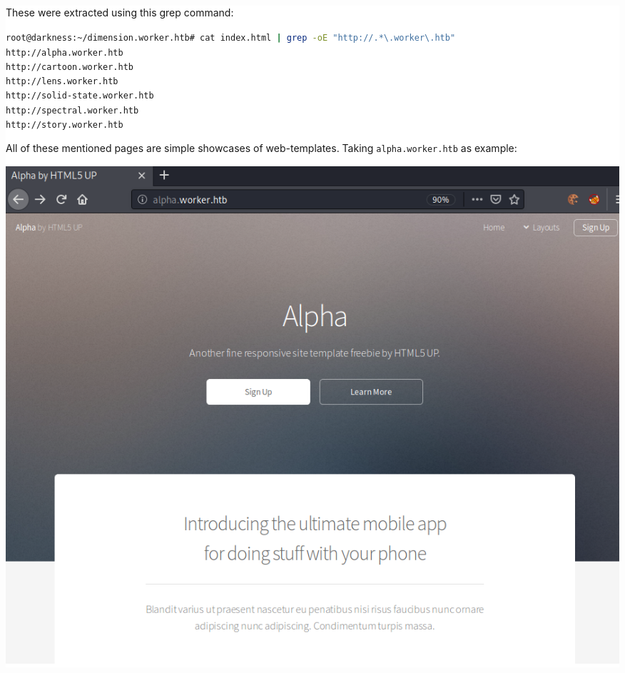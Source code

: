 These were extracted using this grep command:

```bash
root@darkness:~/dimension.worker.htb# cat index.html | grep -oE "http://.*\.worker\.htb"
http://alpha.worker.htb
http://cartoon.worker.htb
http://lens.worker.htb
http://solid-state.worker.htb
http://spectral.worker.htb
http://story.worker.htb
```

 All of these mentioned pages are simple showcases of web-templates. Taking `alpha.worker.htb` as example:

![Alpha webpage](/assets/htb/Worker/http/alpha-index-webpage.png)


